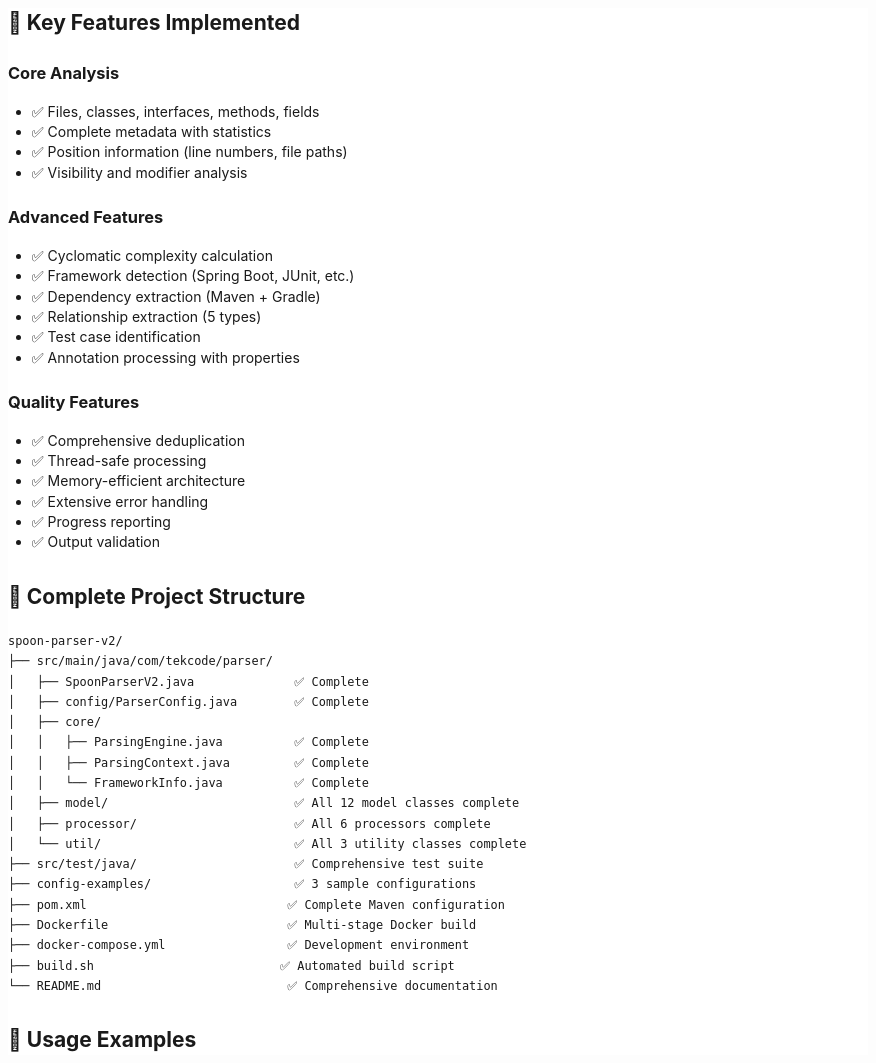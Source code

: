 ## 🚀 **Key Features Implemented**

### **Core Analysis**
- ✅ Files, classes, interfaces, methods, fields
- ✅ Complete metadata with statistics
- ✅ Position information (line numbers, file paths)
- ✅ Visibility and modifier analysis

### **Advanced Features**
- ✅ Cyclomatic complexity calculation
- ✅ Framework detection (Spring Boot, JUnit, etc.)
- ✅ Dependency extraction (Maven + Gradle)
- ✅ Relationship extraction (5 types)
- ✅ Test case identification
- ✅ Annotation processing with properties

### **Quality Features**
- ✅ Comprehensive deduplication
- ✅ Thread-safe processing
- ✅ Memory-efficient architecture
- ✅ Extensive error handling
- ✅ Progress reporting
- ✅ Output validation

## 📁 **Complete Project Structure**

```
spoon-parser-v2/
├── src/main/java/com/tekcode/parser/
│   ├── SpoonParserV2.java              ✅ Complete
│   ├── config/ParserConfig.java        ✅ Complete
│   ├── core/
│   │   ├── ParsingEngine.java          ✅ Complete
│   │   ├── ParsingContext.java         ✅ Complete
│   │   └── FrameworkInfo.java          ✅ Complete
│   ├── model/                          ✅ All 12 model classes complete
│   ├── processor/                      ✅ All 6 processors complete
│   └── util/                           ✅ All 3 utility classes complete
├── src/test/java/                      ✅ Comprehensive test suite
├── config-examples/                    ✅ 3 sample configurations
├── pom.xml                            ✅ Complete Maven configuration
├── Dockerfile                         ✅ Multi-stage Docker build
├── docker-compose.yml                 ✅ Development environment
├── build.sh                          ✅ Automated build script
└── README.md                          ✅ Comprehensive documentation
```

## 🔧 **Usage Examples**
